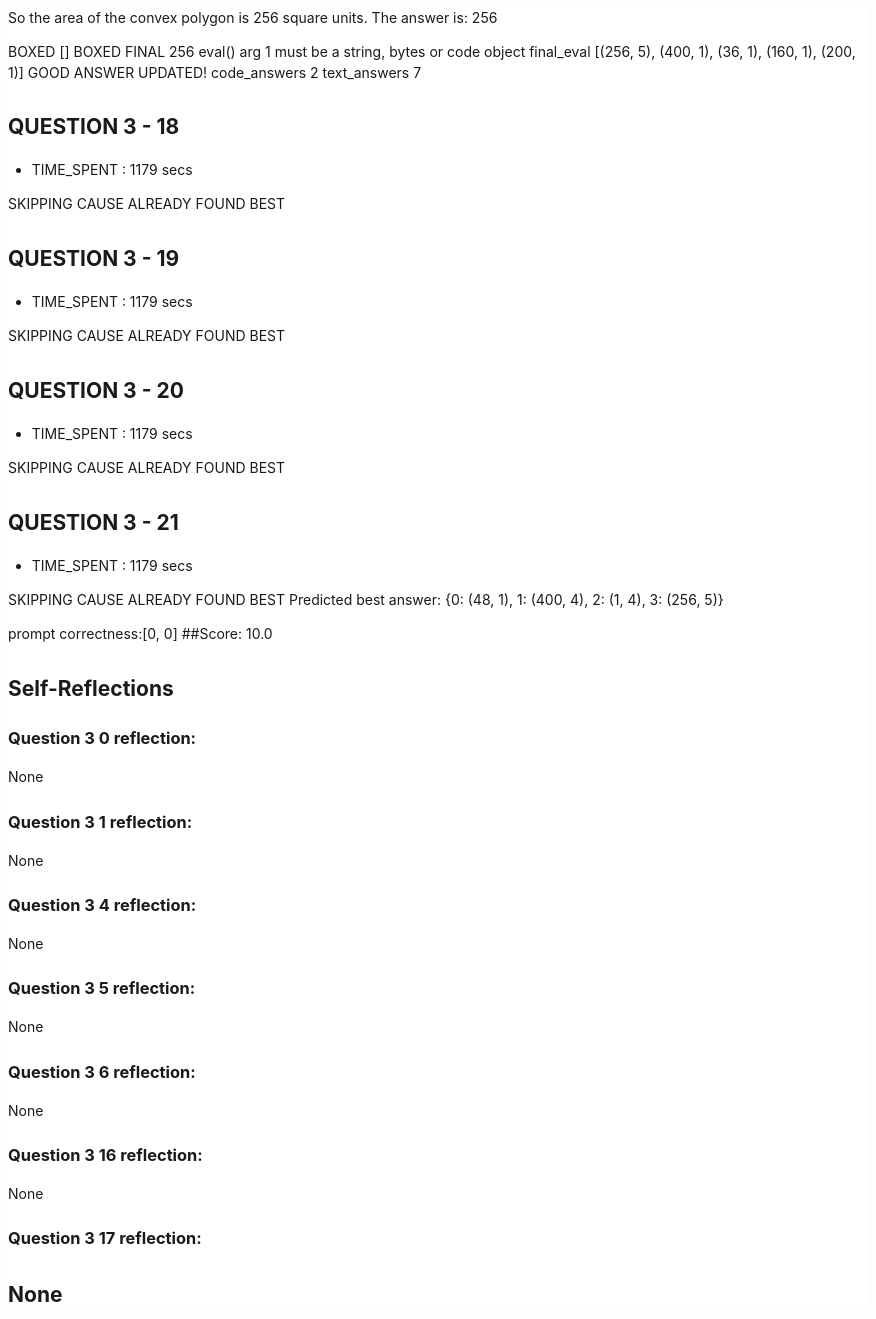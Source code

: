 So the area of the convex polygon is 256 square units.
The answer is: $256$

BOXED []
BOXED FINAL 256
eval() arg 1 must be a string, bytes or code object final_eval
[(256, 5), (400, 1), (36, 1), (160, 1), (200, 1)]
GOOD ANSWER UPDATED!
code_answers 2 text_answers 7



## QUESTION 3 - 18 
- TIME_SPENT : 1179 secs

SKIPPING CAUSE ALREADY FOUND BEST



## QUESTION 3 - 19 
- TIME_SPENT : 1179 secs

SKIPPING CAUSE ALREADY FOUND BEST



## QUESTION 3 - 20 
- TIME_SPENT : 1179 secs

SKIPPING CAUSE ALREADY FOUND BEST



## QUESTION 3 - 21 
- TIME_SPENT : 1179 secs

SKIPPING CAUSE ALREADY FOUND BEST
Predicted best answer: {0: (48, 1), 1: (400, 4), 2: (1, 4), 3: (256, 5)}

prompt correctness:[0, 0]
##Score: 10.0

## Self-Reflections

### Question 3 0 reflection:
None
### Question 3 1 reflection:
None
### Question 3 4 reflection:
None
### Question 3 5 reflection:
None
### Question 3 6 reflection:
None
### Question 3 16 reflection:
None
### Question 3 17 reflection:
None
---
